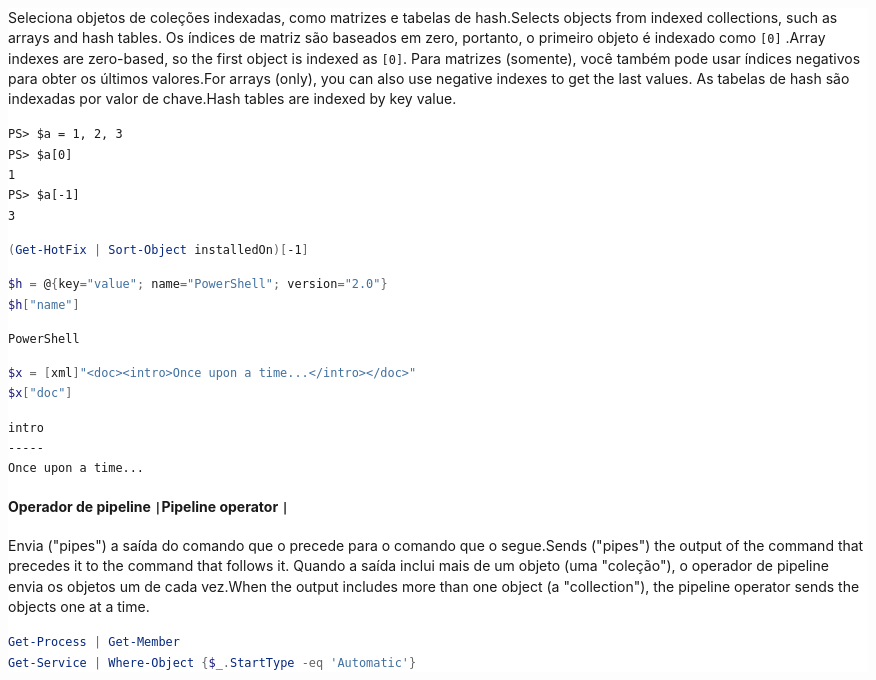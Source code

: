 <span data-ttu-id="552b4-224">Seleciona objetos de coleções indexadas, como matrizes e tabelas de hash.</span><span class="sxs-lookup"><span data-stu-id="552b4-224">Selects objects from indexed collections, such as arrays and hash tables.</span></span> <span data-ttu-id="552b4-225">Os índices de matriz são baseados em zero, portanto, o primeiro objeto é indexado como `[0]` .</span><span class="sxs-lookup"><span data-stu-id="552b4-225">Array indexes are zero-based, so the first object is indexed as `[0]`.</span></span> <span data-ttu-id="552b4-226">Para matrizes (somente), você também pode usar índices negativos para obter os últimos valores.</span><span class="sxs-lookup"><span data-stu-id="552b4-226">For arrays (only), you can also use negative indexes to get the last values.</span></span> <span data-ttu-id="552b4-227">As tabelas de hash são indexadas por valor de chave.</span><span class="sxs-lookup"><span data-stu-id="552b4-227">Hash tables are indexed by key value.</span></span>

```
PS> $a = 1, 2, 3
PS> $a[0]
1
PS> $a[-1]
3
```

```powershell
(Get-HotFix | Sort-Object installedOn)[-1]
```

```powershell
$h = @{key="value"; name="PowerShell"; version="2.0"}
$h["name"]
```

```output
PowerShell
```

```powershell
$x = [xml]"<doc><intro>Once upon a time...</intro></doc>"
$x["doc"]
```

```output
intro
-----
Once upon a time...
```

#### <a name="pipeline-operator-"></a><span data-ttu-id="552b4-228">Operador de pipeline `|`</span><span class="sxs-lookup"><span data-stu-id="552b4-228">Pipeline operator `|`</span></span>

<span data-ttu-id="552b4-229">Envia ("pipes") a saída do comando que o precede para o comando que o segue.</span><span class="sxs-lookup"><span data-stu-id="552b4-229">Sends ("pipes") the output of the command that precedes it to the command that follows it.</span></span> <span data-ttu-id="552b4-230">Quando a saída inclui mais de um objeto (uma "coleção"), o operador de pipeline envia os objetos um de cada vez.</span><span class="sxs-lookup"><span data-stu-id="552b4-230">When the output includes more than one object (a "collection"), the pipeline operator sends the objects one at a time.</span></span>

```powershell
Get-Process | Get-Member
Get-Service | Where-Object {$_.StartType -eq 'Automatic'}
```
